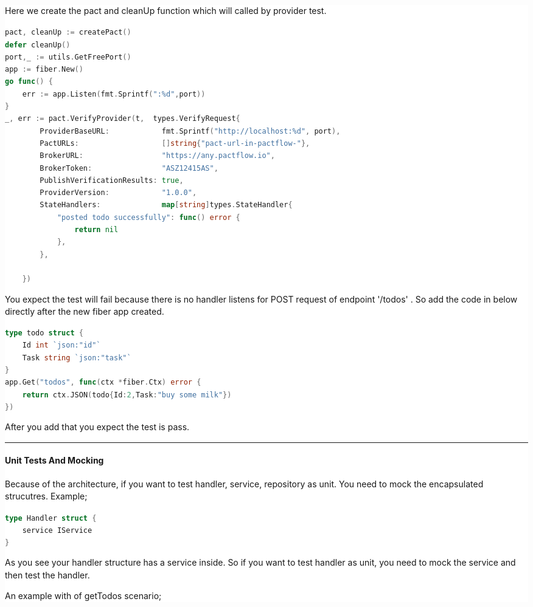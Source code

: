Here we create the pact and cleanUp function which will called by provider test.

```go
pact, cleanUp := createPact()
defer cleanUp()
port,_ := utils.GetFreePort()
app := fiber.New()
go func() {
	err := app.Listen(fmt.Sprintf(":%d",port))
}
_, err := pact.VerifyProvider(t,  types.VerifyRequest{
		ProviderBaseURL:            fmt.Sprintf("http://localhost:%d", port),
		PactURLs:                   []string{"pact-url-in-pactflow-"},
		BrokerURL:                  "https://any.pactflow.io",
		BrokerToken:                "ASZ12415AS",
		PublishVerificationResults: true,
		ProviderVersion:            "1.0.0",
		StateHandlers:              map[string]types.StateHandler{
			"posted todo successfully": func() error {
				return nil
			},
		},

	})
```
You expect the test will fail because there is no handler listens for POST request of endpoint '/todos'
. So add the code in below directly after the new fiber app created.
```go
type todo struct {
	Id int `json:"id"`
	Task string `json:"task"`
}
app.Get("todos", func(ctx *fiber.Ctx) error {
	return ctx.JSON(todo{Id:2,Task:"buy some milk"})
})
```
After you add that you expect the test is pass.

<hr>

#### Unit Tests And Mocking 

Because of the architecture, if you want to test handler, service, repository as unit.
You need to mock the encapsulated strucutres. Example;
```go
type Handler struct {
	service IService
}
```
As you see your handler structure has a service inside. So if you want to test handler
as unit, you need to mock the service and then test the handler.

An example with of getTodos scenario;
